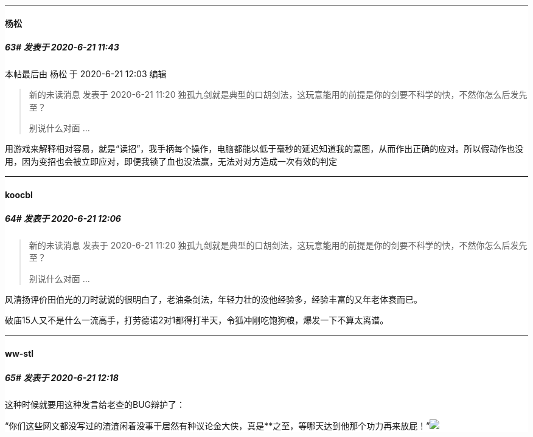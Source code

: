 





*****

####  杨松  
##### 63#       发表于 2020-6-21 11:43



 本帖最后由 杨松 于 2020-6-21 12:03 编辑 
<blockquote>新的未读消息 发表于 2020-6-21 11:20
独孤九剑就是典型的口胡剑法，这玩意能用的前提是你的剑要不科学的快，不然你怎么后发先至？


别说什么对面 ...</blockquote>

用游戏来解释相对容易，就是“读招”，我手柄每个操作，电脑都能以低于毫秒的延迟知道我的意图，从而作出正确的应对。所以假动作也没用，因为变招也会被立即应对，即便我锁了血也没法赢，无法对对方造成一次有效的判定







*****

####  koocbl  
##### 64#       发表于 2020-6-21 12:06



<blockquote>新的未读消息 发表于 2020-6-21 11:20
独孤九剑就是典型的口胡剑法，这玩意能用的前提是你的剑要不科学的快，不然你怎么后发先至？


别说什么对面 ...</blockquote>
风清扬评价田伯光的刀时就说的很明白了，老油条剑法，年轻力壮的没他经验多，经验丰富的又年老体衰而已。

破庙15人又不是什么一流高手，打劳德诺2对1都得打半天，令狐冲刚吃饱狗粮，爆发一下不算太离谱。







*****

####  ww-stl  
##### 65#       发表于 2020-6-21 12:18




这种时候就要用这种发言给老查的BUG辩护了：


“你们这些网文都没写过的渣渣闲着没事干居然有种议论金大侠，真是**之至，等哪天达到他那个功力再来放屁！”<img src="https://static.saraba1st.com/image/smiley/face2017/047.png" referrerpolicy="no-referrer">




